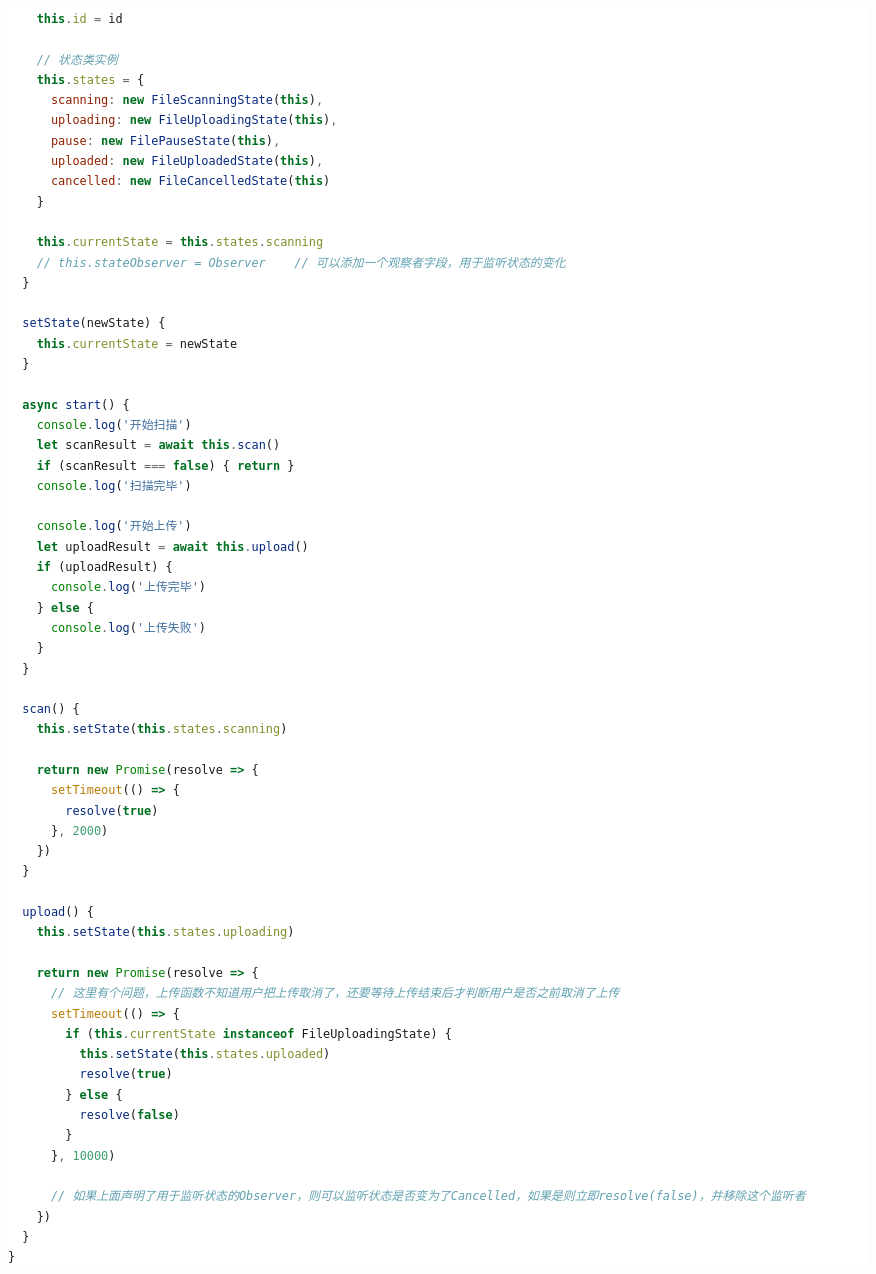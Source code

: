 ``` js
    this.id = id

    // 状态类实例
    this.states = {
      scanning: new FileScanningState(this),
      uploading: new FileUploadingState(this),
      pause: new FilePauseState(this),
      uploaded: new FileUploadedState(this),
      cancelled: new FileCancelledState(this)
    }

    this.currentState = this.states.scanning
    // this.stateObserver = Observer    // 可以添加一个观察者字段，用于监听状态的变化
  }

  setState(newState) {
    this.currentState = newState
  }

  async start() {
    console.log('开始扫描')
    let scanResult = await this.scan()
    if (scanResult === false) { return }
    console.log('扫描完毕')

    console.log('开始上传')
    let uploadResult = await this.upload()
    if (uploadResult) {
      console.log('上传完毕')
    } else {
      console.log('上传失败')
    }
  }

  scan() {
    this.setState(this.states.scanning)
    
    return new Promise(resolve => {
      setTimeout(() => {
        resolve(true)
      }, 2000)
    })
  }

  upload() {
    this.setState(this.states.uploading)
    
    return new Promise(resolve => {
      // 这里有个问题，上传函数不知道用户把上传取消了，还要等待上传结束后才判断用户是否之前取消了上传
      setTimeout(() => {
        if (this.currentState instanceof FileUploadingState) {
          this.setState(this.states.uploaded)
          resolve(true)
        } else {
          resolve(false)
        }
      }, 10000)

      // 如果上面声明了用于监听状态的Observer，则可以监听状态是否变为了Cancelled，如果是则立即resolve(false)，并移除这个监听者
    })
  }
}

```